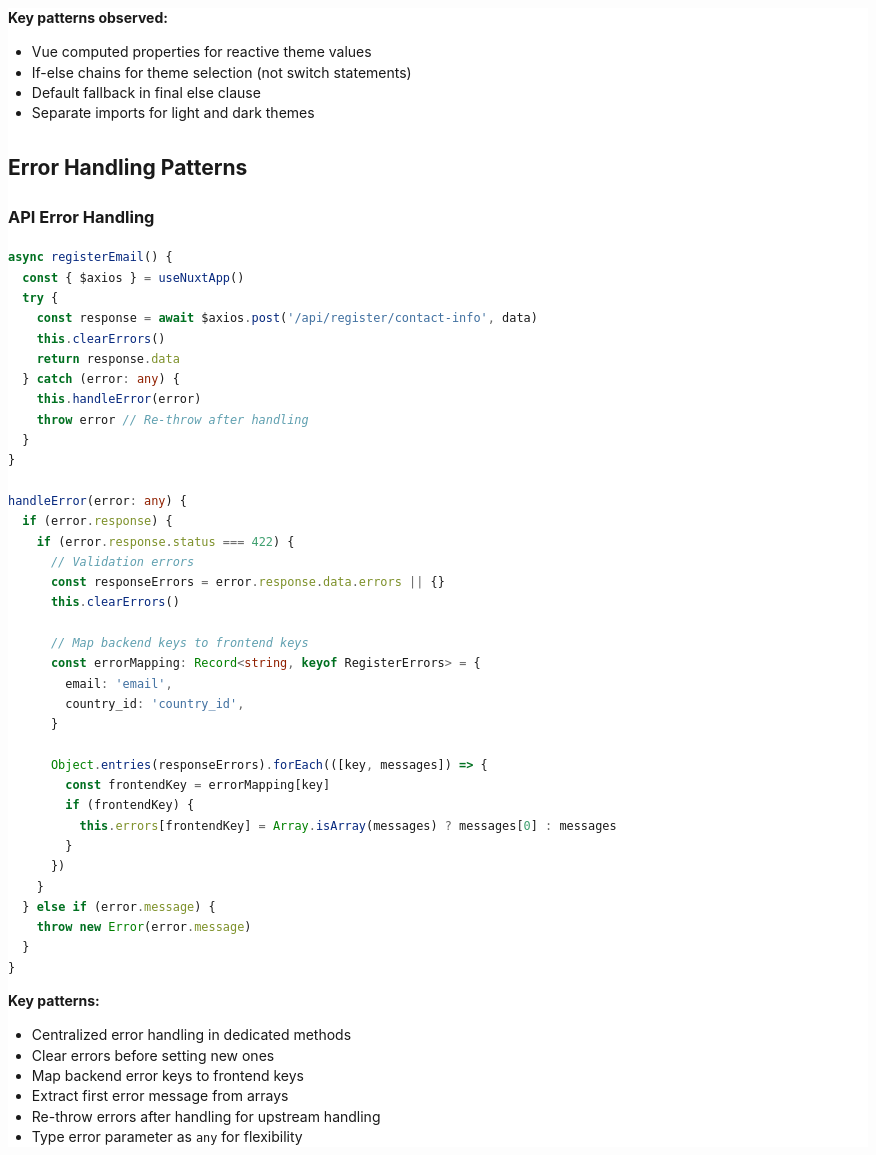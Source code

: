 **Key patterns observed:**
- Vue computed properties for reactive theme values
- If-else chains for theme selection (not switch statements)
- Default fallback in final else clause
- Separate imports for light and dark themes

## Error Handling Patterns

### API Error Handling
```typescript
async registerEmail() {
  const { $axios } = useNuxtApp()
  try {
    const response = await $axios.post('/api/register/contact-info', data)
    this.clearErrors()
    return response.data
  } catch (error: any) {
    this.handleError(error)
    throw error // Re-throw after handling
  }
}

handleError(error: any) {
  if (error.response) {
    if (error.response.status === 422) {
      // Validation errors
      const responseErrors = error.response.data.errors || {}
      this.clearErrors()
      
      // Map backend keys to frontend keys
      const errorMapping: Record<string, keyof RegisterErrors> = {
        email: 'email',
        country_id: 'country_id',
      }
      
      Object.entries(responseErrors).forEach(([key, messages]) => {
        const frontendKey = errorMapping[key]
        if (frontendKey) {
          this.errors[frontendKey] = Array.isArray(messages) ? messages[0] : messages
        }
      })
    }
  } else if (error.message) {
    throw new Error(error.message)
  }
}
```

**Key patterns:**
- Centralized error handling in dedicated methods
- Clear errors before setting new ones
- Map backend error keys to frontend keys
- Extract first error message from arrays
- Re-throw errors after handling for upstream handling
- Type error parameter as `any` for flexibility
